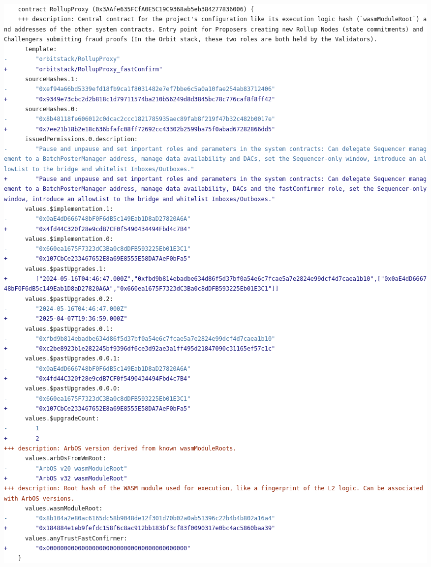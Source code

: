 ```diff
    contract RollupProxy (0x3AAfe635FCfA0E5C19C9368ab5eb384277836006) {
    +++ description: Central contract for the project's configuration like its execution logic hash (`wasmModuleRoot`) and addresses of the other system contracts. Entry point for Proposers creating new Rollup Nodes (state commitments) and Challengers submitting fraud proofs (In the Orbit stack, these two roles are both held by the Validators).
      template:
-        "orbitstack/RollupProxy"
+        "orbitstack/RollupProxy_fastConfirm"
      sourceHashes.1:
-        "0xef94a66bd5339efd18fb9ca1f8031482e7ef7bbe6c5a0a10fae254ab83712406"
+        "0x9349e73cbc2d2b818c1d79711574ba210b56249d8d3845bc78c776caf8f8ff42"
      sourceHashes.0:
-        "0x8b48118fe606012c0dcac2ccc1821785935aec89fab8f219f47b32c482b0017e"
+        "0x7ee21b18b2e18c636bfafc08ff72692cc43302b2599ba75f0abad67282866dd5"
      issuedPermissions.0.description:
-        "Pause and unpause and set important roles and parameters in the system contracts: Can delegate Sequencer management to a BatchPosterManager address, manage data availability and DACs, set the Sequencer-only window, introduce an allowList to the bridge and whitelist Inboxes/Outboxes."
+        "Pause and unpause and set important roles and parameters in the system contracts: Can delegate Sequencer management to a BatchPosterManager address, manage data availability, DACs and the fastConfirmer role, set the Sequencer-only window, introduce an allowList to the bridge and whitelist Inboxes/Outboxes."
      values.$implementation.1:
-        "0x0aE4dD666748bF0F6dB5c149Eab1D8aD27820A6A"
+        "0x4fd44C320f28e9cdB7CF0f5490434494Fbd4c7B4"
      values.$implementation.0:
-        "0x660ea1675F7323dC3Ba0c8dDFB593225Eb01E3C1"
+        "0x107CbCe233467652E8a69E8555E58DA7AeF0bFa5"
      values.$pastUpgrades.1:
+        ["2024-05-16T04:46:47.000Z","0xfbd9b814ebadbe634d86f5d37bf0a54e6c7fcae5a7e2824e99dcf4d7caea1b10",["0x0aE4dD666748bF0F6dB5c149Eab1D8aD27820A6A","0x660ea1675F7323dC3Ba0c8dDFB593225Eb01E3C1"]]
      values.$pastUpgrades.0.2:
-        "2024-05-16T04:46:47.000Z"
+        "2025-04-07T19:36:59.000Z"
      values.$pastUpgrades.0.1:
-        "0xfbd9b814ebadbe634d86f5d37bf0a54e6c7fcae5a7e2824e99dcf4d7caea1b10"
+        "0xc2be8923b1e282245bf9396df6ce3d92ae3a1ff495d21847090c31165ef57c1c"
      values.$pastUpgrades.0.0.1:
-        "0x0aE4dD666748bF0F6dB5c149Eab1D8aD27820A6A"
+        "0x4fd44C320f28e9cdB7CF0f5490434494Fbd4c7B4"
      values.$pastUpgrades.0.0.0:
-        "0x660ea1675F7323dC3Ba0c8dDFB593225Eb01E3C1"
+        "0x107CbCe233467652E8a69E8555E58DA7AeF0bFa5"
      values.$upgradeCount:
-        1
+        2
+++ description: ArbOS version derived from known wasmModuleRoots.
      values.arbOsFromWmRoot:
-        "ArbOS v20 wasmModuleRoot"
+        "ArbOS v32 wasmModuleRoot"
+++ description: Root hash of the WASM module used for execution, like a fingerprint of the L2 logic. Can be associated with ArbOS versions.
      values.wasmModuleRoot:
-        "0x8b104a2e80ac6165dc58b9048de12f301d70b02a0ab51396c22b4b4b802a16a4"
+        "0x184884e1eb9fefdc158f6c8ac912bb183bf3cf83f0090317e0bc4ac5860baa39"
      values.anyTrustFastConfirmer:
+        "0x0000000000000000000000000000000000000000"
    }
```
